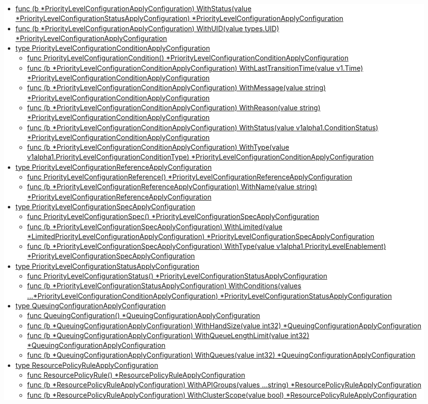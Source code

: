   - [func (b *PriorityLevelConfigurationApplyConfiguration) WithStatus(value *PriorityLevelConfigurationStatusApplyConfiguration) *PriorityLevelConfigurationApplyConfiguration](<#func-prioritylevelconfigurationapplyconfiguration-withstatus>)
  - [func (b *PriorityLevelConfigurationApplyConfiguration) WithUID(value types.UID) *PriorityLevelConfigurationApplyConfiguration](<#func-prioritylevelconfigurationapplyconfiguration-withuid>)
- [type PriorityLevelConfigurationConditionApplyConfiguration](<#type-prioritylevelconfigurationconditionapplyconfiguration>)
  - [func PriorityLevelConfigurationCondition() *PriorityLevelConfigurationConditionApplyConfiguration](<#func-prioritylevelconfigurationcondition>)
  - [func (b *PriorityLevelConfigurationConditionApplyConfiguration) WithLastTransitionTime(value v1.Time) *PriorityLevelConfigurationConditionApplyConfiguration](<#func-prioritylevelconfigurationconditionapplyconfiguration-withlasttransitiontime>)
  - [func (b *PriorityLevelConfigurationConditionApplyConfiguration) WithMessage(value string) *PriorityLevelConfigurationConditionApplyConfiguration](<#func-prioritylevelconfigurationconditionapplyconfiguration-withmessage>)
  - [func (b *PriorityLevelConfigurationConditionApplyConfiguration) WithReason(value string) *PriorityLevelConfigurationConditionApplyConfiguration](<#func-prioritylevelconfigurationconditionapplyconfiguration-withreason>)
  - [func (b *PriorityLevelConfigurationConditionApplyConfiguration) WithStatus(value v1alpha1.ConditionStatus) *PriorityLevelConfigurationConditionApplyConfiguration](<#func-prioritylevelconfigurationconditionapplyconfiguration-withstatus>)
  - [func (b *PriorityLevelConfigurationConditionApplyConfiguration) WithType(value v1alpha1.PriorityLevelConfigurationConditionType) *PriorityLevelConfigurationConditionApplyConfiguration](<#func-prioritylevelconfigurationconditionapplyconfiguration-withtype>)
- [type PriorityLevelConfigurationReferenceApplyConfiguration](<#type-prioritylevelconfigurationreferenceapplyconfiguration>)
  - [func PriorityLevelConfigurationReference() *PriorityLevelConfigurationReferenceApplyConfiguration](<#func-prioritylevelconfigurationreference>)
  - [func (b *PriorityLevelConfigurationReferenceApplyConfiguration) WithName(value string) *PriorityLevelConfigurationReferenceApplyConfiguration](<#func-prioritylevelconfigurationreferenceapplyconfiguration-withname>)
- [type PriorityLevelConfigurationSpecApplyConfiguration](<#type-prioritylevelconfigurationspecapplyconfiguration>)
  - [func PriorityLevelConfigurationSpec() *PriorityLevelConfigurationSpecApplyConfiguration](<#func-prioritylevelconfigurationspec>)
  - [func (b *PriorityLevelConfigurationSpecApplyConfiguration) WithLimited(value *LimitedPriorityLevelConfigurationApplyConfiguration) *PriorityLevelConfigurationSpecApplyConfiguration](<#func-prioritylevelconfigurationspecapplyconfiguration-withlimited>)
  - [func (b *PriorityLevelConfigurationSpecApplyConfiguration) WithType(value v1alpha1.PriorityLevelEnablement) *PriorityLevelConfigurationSpecApplyConfiguration](<#func-prioritylevelconfigurationspecapplyconfiguration-withtype>)
- [type PriorityLevelConfigurationStatusApplyConfiguration](<#type-prioritylevelconfigurationstatusapplyconfiguration>)
  - [func PriorityLevelConfigurationStatus() *PriorityLevelConfigurationStatusApplyConfiguration](<#func-prioritylevelconfigurationstatus>)
  - [func (b *PriorityLevelConfigurationStatusApplyConfiguration) WithConditions(values ...*PriorityLevelConfigurationConditionApplyConfiguration) *PriorityLevelConfigurationStatusApplyConfiguration](<#func-prioritylevelconfigurationstatusapplyconfiguration-withconditions>)
- [type QueuingConfigurationApplyConfiguration](<#type-queuingconfigurationapplyconfiguration>)
  - [func QueuingConfiguration() *QueuingConfigurationApplyConfiguration](<#func-queuingconfiguration>)
  - [func (b *QueuingConfigurationApplyConfiguration) WithHandSize(value int32) *QueuingConfigurationApplyConfiguration](<#func-queuingconfigurationapplyconfiguration-withhandsize>)
  - [func (b *QueuingConfigurationApplyConfiguration) WithQueueLengthLimit(value int32) *QueuingConfigurationApplyConfiguration](<#func-queuingconfigurationapplyconfiguration-withqueuelengthlimit>)
  - [func (b *QueuingConfigurationApplyConfiguration) WithQueues(value int32) *QueuingConfigurationApplyConfiguration](<#func-queuingconfigurationapplyconfiguration-withqueues>)
- [type ResourcePolicyRuleApplyConfiguration](<#type-resourcepolicyruleapplyconfiguration>)
  - [func ResourcePolicyRule() *ResourcePolicyRuleApplyConfiguration](<#func-resourcepolicyrule>)
  - [func (b *ResourcePolicyRuleApplyConfiguration) WithAPIGroups(values ...string) *ResourcePolicyRuleApplyConfiguration](<#func-resourcepolicyruleapplyconfiguration-withapigroups>)
  - [func (b *ResourcePolicyRuleApplyConfiguration) WithClusterScope(value bool) *ResourcePolicyRuleApplyConfiguration](<#func-resourcepolicyruleapplyconfiguration-withclusterscope>)